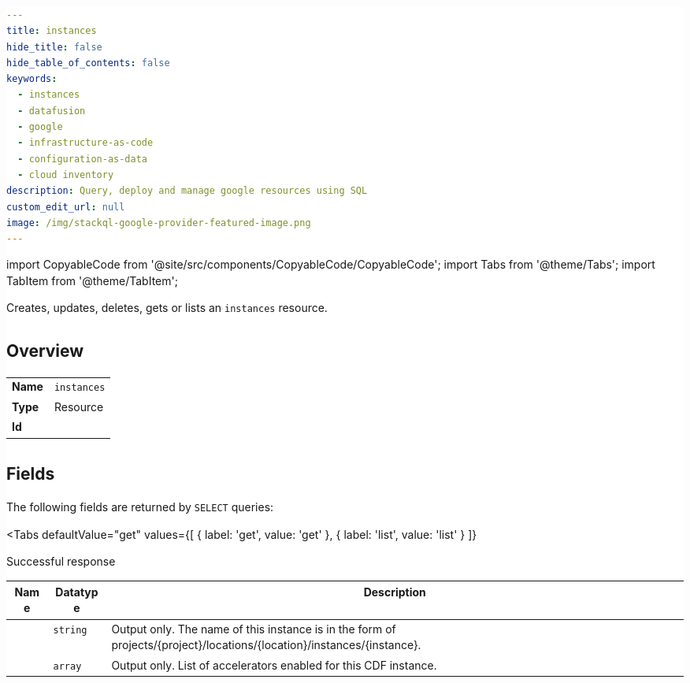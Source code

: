 ```yaml
--- 
title: instances
hide_title: false
hide_table_of_contents: false
keywords:
  - instances
  - datafusion
  - google
  - infrastructure-as-code
  - configuration-as-data
  - cloud inventory
description: Query, deploy and manage google resources using SQL
custom_edit_url: null
image: /img/stackql-google-provider-featured-image.png
---
```


import CopyableCode from '@site/src/components/CopyableCode/CopyableCode';
import Tabs from '@theme/Tabs';
import TabItem from '@theme/TabItem';

Creates, updates, deletes, gets or lists an <code>instances</code> resource.

## Overview
<table><tbody>
<tr><td><b>Name</b></td><td><code>instances</code></td></tr>
<tr><td><b>Type</b></td><td>Resource</td></tr>
<tr><td><b>Id</b></td><td><CopyableCode code="google.datafusion.instances" /></td></tr>
</tbody></table>

## Fields

The following fields are returned by `SELECT` queries:

<Tabs
    defaultValue="get"
    values={[
        { label: 'get', value: 'get' },
        { label: 'list', value: 'list' }
    ]}
>
<TabItem value="get">

Successful response

<table>
<thead>
    <tr>
    <th>Name</th>
    <th>Datatype</th>
    <th>Description</th>
    </tr>
</thead>
<tbody>
<tr>
    <td><CopyableCode code="name" /></td>
    <td><code>string</code></td>
    <td>Output only. The name of this instance is in the form of projects/&#123;project&#125;/locations/&#123;location&#125;/instances/&#123;instance&#125;.</td>
</tr>
<tr>
    <td><CopyableCode code="accelerators" /></td>
    <td><code>array</code></td>
    <td>Output only. List of accelerators enabled for this CDF instance.</td>